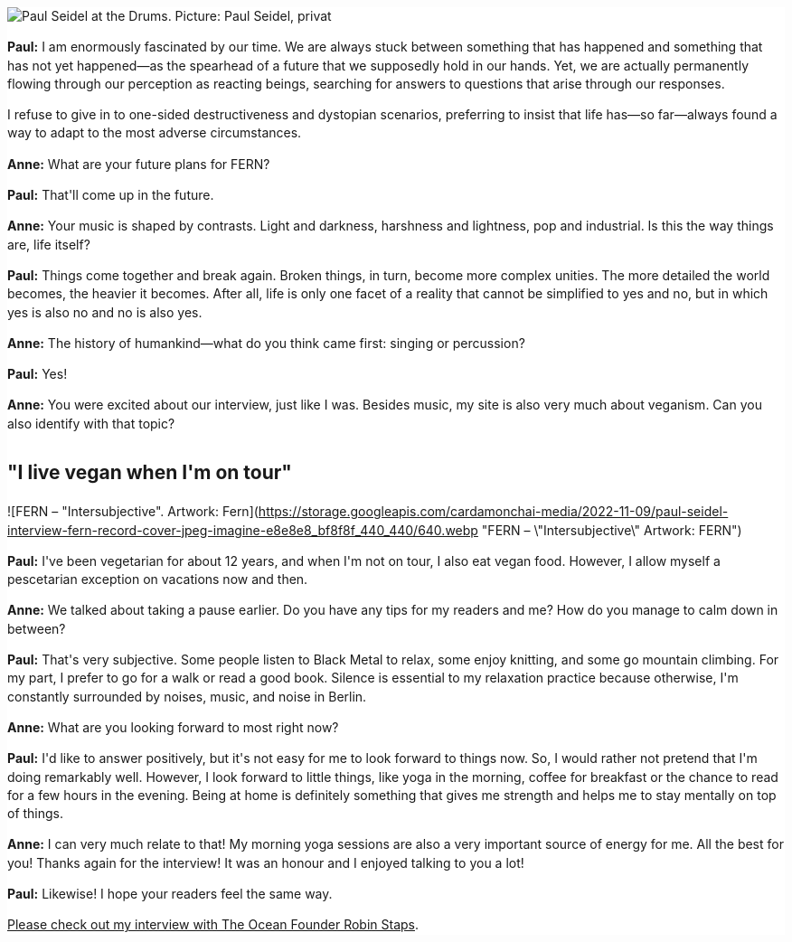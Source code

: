 ![Paul Seidel at the Drums. Picture: Paul Seidel, privat](https://storage.googleapis.com/cardamonchai-media/2022-11-09/paul-seidel-interview-tour-picture-jpeg-imagine-080808_787878_1024_768/640.webp 'Paul Seidel at the Drums. Picture: Paul Seidel, privat')

**Paul:** I am enormously fascinated by our time. We are always stuck between something that has happened and something that has not yet happened—as the spearhead of a future that we supposedly hold in our hands. Yet, we are actually permanently flowing through our perception as reacting beings, searching for answers to questions that arise through our responses.

I refuse to give in to one-sided destructiveness and dystopian scenarios, preferring to insist that life has—so far—always found a way to adapt to the most adverse circumstances.

**Anne:** What are your future plans for FERN?

**Paul:** That'll come up in the future.

**Anne:** Your music is shaped by contrasts. Light and darkness, harshness and lightness, pop and industrial. Is this the way things are, life itself?

**Paul:** Things come together and break again. Broken things, in turn, become more complex unities. The more detailed the world becomes, the heavier it becomes. After all, life is only one facet of a reality that cannot be simplified to yes and no, but in which yes is also no and no is also yes.

**Anne:** The history of humankind—what do you think came first: singing or percussion?

**Paul:** Yes!

**Anne:** You were excited about our interview, just like I was. Besides music, my site is also very much about veganism. Can you also identify with that topic?

## "I live vegan when I'm on tour"

![FERN – "Intersubjective". Artwork: Fern](https://storage.googleapis.com/cardamonchai-media/2022-11-09/paul-seidel-interview-fern-record-cover-jpeg-imagine-e8e8e8_bf8f8f_440_440/640.webp "FERN – \\"Intersubjective\\" Artwork: FERN")

**Paul:** I've been vegetarian for about 12 years, and when I'm not on tour, I also eat vegan food. However, I allow myself a pescetarian exception on vacations now and then.

**Anne:** We talked about taking a pause earlier. Do you have any tips for my readers and me? How do you manage to calm down in between?

**Paul:** That's very subjective. Some people listen to Black Metal to relax, some enjoy knitting, and some go mountain climbing. For my part, I prefer to go for a walk or read a good book. Silence is essential to my relaxation practice because otherwise, I'm constantly surrounded by noises, music, and noise in Berlin.

**Anne:** What are you looking forward to most right now?

**Paul:** I'd like to answer positively, but it's not easy for me to look forward to things now. So, I would rather not pretend that I'm doing remarkably well. However, I look forward to little things, like yoga in the morning, coffee for breakfast or the chance to read for a few hours in the evening. Being at home is definitely something that gives me strength and helps me to stay mentally on top of things.

**Anne:** I can very much relate to that! My morning yoga sessions are also a very important source of energy for me. All the best for you! Thanks again for the interview! It was an honour and I enjoyed talking to you a lot!

**Paul:** Likewise! I hope your readers feel the same way.

[Please check out my interview with The Ocean Founder Robin Staps](/2020/09/the-ocean-robin-staps-interview-en).

